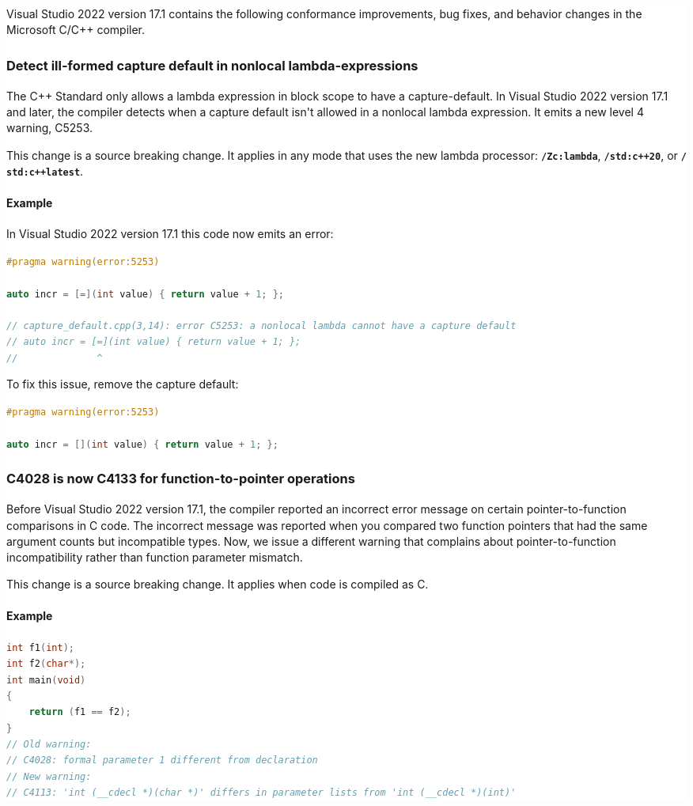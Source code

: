 Visual Studio 2022 version 17.1 contains the following conformance improvements, bug fixes, and behavior changes in the Microsoft C/C++ compiler.

### Detect ill-formed capture default in nonlocal lambda-expressions

The C++ Standard only allows a lambda expression in block scope to have a capture-default. In Visual Studio 2022 version 17.1 and later, the compiler detects when a capture default isn't allowed in a nonlocal lambda expression. It emits a new level 4 warning, C5253.

This change is a source breaking change. It applies in any mode that uses the new lambda processor: **`/Zc:lambda`**, **`/std:c++20`**, or **`/std:c++latest`**.

#### Example

In Visual Studio 2022 version 17.1 this code now emits an error:

```cpp
#pragma warning(error:5253)

auto incr = [=](int value) { return value + 1; };

// capture_default.cpp(3,14): error C5253: a nonlocal lambda cannot have a capture default
// auto incr = [=](int value) { return value + 1; };
//              ^
```

To fix this issue, remove the capture default:

```cpp
#pragma warning(error:5253)

auto incr = [](int value) { return value + 1; };
```

### C4028 is now C4133 for function-to-pointer operations

Before Visual Studio 2022 version 17.1, the compiler reported an incorrect error message on certain pointer-to-function comparisons in C code. The incorrect message was reported when you compared two function pointers that had the same argument counts but incompatible types. Now, we issue a different warning that complains about pointer-to-function incompatibility rather than function parameter mismatch.

This change is a source breaking change. It applies when code is compiled as C.

#### Example

```C
int f1(int); 
int f2(char*); 
int main(void) 
{ 
    return (f1 == f2); 
}
// Old warning:
// C4028: formal parameter 1 different from declaration
// New warning:
// C4113: 'int (__cdecl *)(char *)' differs in parameter lists from 'int (__cdecl *)(int)'
```

